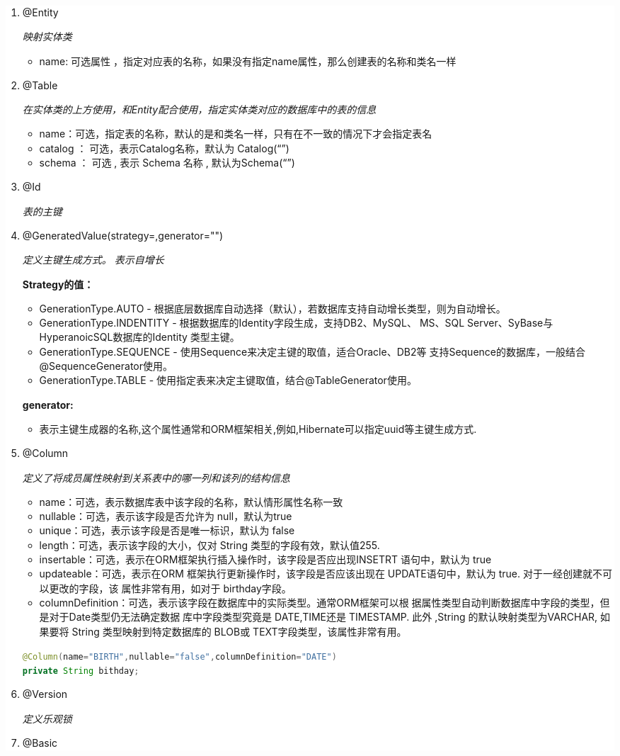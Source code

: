 1. @Entity

    *映射实体类*

    - name: 可选属性 ，指定对应表的名称，如果没有指定name属性，那么创建表的名称和类名一样


2. @Table

    *在实体类的上方使用，和Entity配合使用，指定实体类对应的数据库中的表的信息*

    - name：可选，指定表的名称，默认的是和类名一样，只有在不一致的情况下才会指定表名
    - catalog ： 可选，表示Catalog名称，默认为 Catalog(“”)
    - schema ： 可选 , 表示 Schema 名称 , 默认为Schema(“”)

3. @Id

    *表的主键*

4. @GeneratedValue(strategy=,generator="")

    *定义主键生成方式。 表示自增长*

    **Strategy的值：**

    - GenerationType.AUTO - 根据底层数据库自动选择（默认），若数据库支持自动增长类型，则为自动增长。
    - GenerationType.INDENTITY - 根据数据库的Identity字段生成，支持DB2、MySQL、 MS、SQL Server、SyBase与HyperanoicSQL数据库的Identity 类型主键。
    - GenerationType.SEQUENCE - 使用Sequence来决定主键的取值，适合Oracle、DB2等 支持Sequence的数据库，一般结合@SequenceGenerator使用。
    - GenerationType.TABLE - 使用指定表来决定主键取值，结合@TableGenerator使用。

    **generator:**
    
    - 表示主键生成器的名称,这个属性通常和ORM框架相关,例如,Hibernate可以指定uuid等主键生成方式.

5. @Column

    *定义了将成员属性映射到关系表中的哪一列和该列的结构信息*

    - name：可选，表示数据库表中该字段的名称，默认情形属性名称一致
    - nullable：可选，表示该字段是否允许为 null，默认为true
    - unique：可选，表示该字段是否是唯一标识，默认为 false
    - length：可选，表示该字段的大小，仅对 String 类型的字段有效，默认值255.
    - insertable：可选，表示在ORM框架执行插入操作时，该字段是否应出现INSETRT 语句中，默认为 true
    - updateable：可选，表示在ORM 框架执行更新操作时，该字段是否应该出现在 UPDATE语句中，默认为 true. 对于一经创建就不可以更改的字段，该 属性非常有用，如对于 birthday字段。
    - columnDefinition：可选，表示该字段在数据库中的实际类型。通常ORM框架可以根 据属性类型自动判断数据库中字段的类型，但是对于Date类型仍无法确定数据 库中字段类型究竟是 DATE,TIME还是 TIMESTAMP. 此外 ,String 的默认映射类型为VARCHAR, 如果要将 String 类型映射到特定数据库的 BLOB或 TEXT字段类型，该属性非常有用。

    ```java
    @Column(name="BIRTH",nullable="false",columnDefinition="DATE")
    private String bithday;
    ```

6. @Version

    *定义乐观锁*

7. @Basic
